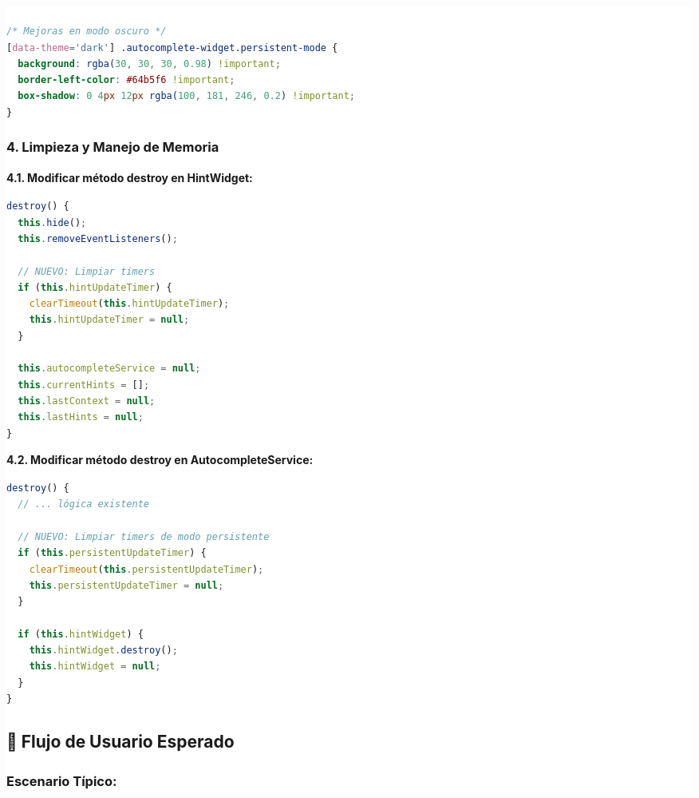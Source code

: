 ```css

/* Mejoras en modo oscuro */
[data-theme='dark'] .autocomplete-widget.persistent-mode {
  background: rgba(30, 30, 30, 0.98) !important;
  border-left-color: #64b5f6 !important;
  box-shadow: 0 4px 12px rgba(100, 181, 246, 0.2) !important;
}
```

### 4. Limpieza y Manejo de Memoria

**4.1. Modificar método destroy en HintWidget:**

```javascript
destroy() {
  this.hide();
  this.removeEventListeners();

  // NUEVO: Limpiar timers
  if (this.hintUpdateTimer) {
    clearTimeout(this.hintUpdateTimer);
    this.hintUpdateTimer = null;
  }

  this.autocompleteService = null;
  this.currentHints = [];
  this.lastContext = null;
  this.lastHints = null;
}
```

**4.2. Modificar método destroy en AutocompleteService:**

```javascript
destroy() {
  // ... lógica existente

  // NUEVO: Limpiar timers de modo persistente
  if (this.persistentUpdateTimer) {
    clearTimeout(this.persistentUpdateTimer);
    this.persistentUpdateTimer = null;
  }

  if (this.hintWidget) {
    this.hintWidget.destroy();
    this.hintWidget = null;
  }
}
```

## 🎯 Flujo de Usuario Esperado

### Escenario Típico:
